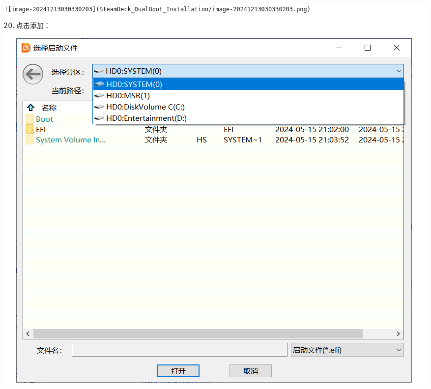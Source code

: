     ![image-20241213030330203](SteamDeck_DualBoot_Installation/image-20241213030330203.png)

20. 点击添加：

    ![image-20241213030419754](SteamDeck_DualBoot_Installation/image-20241213030419754.png)
